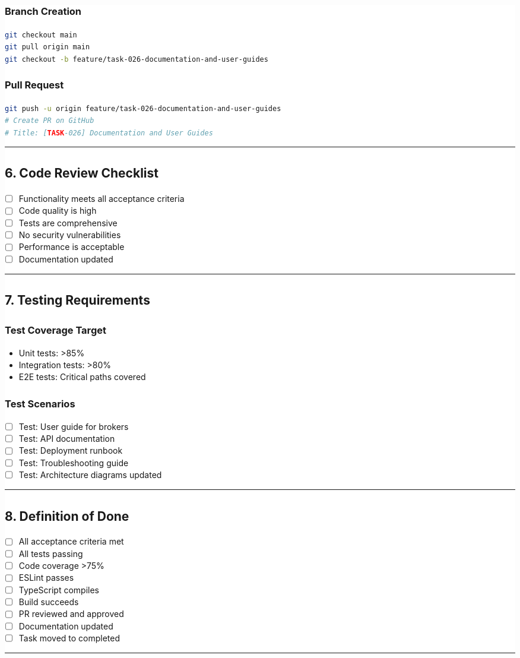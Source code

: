 ### Branch Creation
```bash
git checkout main
git pull origin main
git checkout -b feature/task-026-documentation-and-user-guides
```

### Pull Request
```bash
git push -u origin feature/task-026-documentation-and-user-guides
# Create PR on GitHub
# Title: [TASK-026] Documentation and User Guides
```

---

## 6. Code Review Checklist

- [ ] Functionality meets all acceptance criteria
- [ ] Code quality is high
- [ ] Tests are comprehensive
- [ ] No security vulnerabilities
- [ ] Performance is acceptable
- [ ] Documentation updated

---

## 7. Testing Requirements

### Test Coverage Target
- Unit tests: >85%
- Integration tests: >80%
- E2E tests: Critical paths covered

### Test Scenarios
- [ ] Test: User guide for brokers
- [ ] Test: API documentation
- [ ] Test: Deployment runbook
- [ ] Test: Troubleshooting guide
- [ ] Test: Architecture diagrams updated

---

## 8. Definition of Done

- [ ] All acceptance criteria met
- [ ] All tests passing
- [ ] Code coverage >75%
- [ ] ESLint passes
- [ ] TypeScript compiles
- [ ] Build succeeds
- [ ] PR reviewed and approved
- [ ] Documentation updated
- [ ] Task moved to completed

---